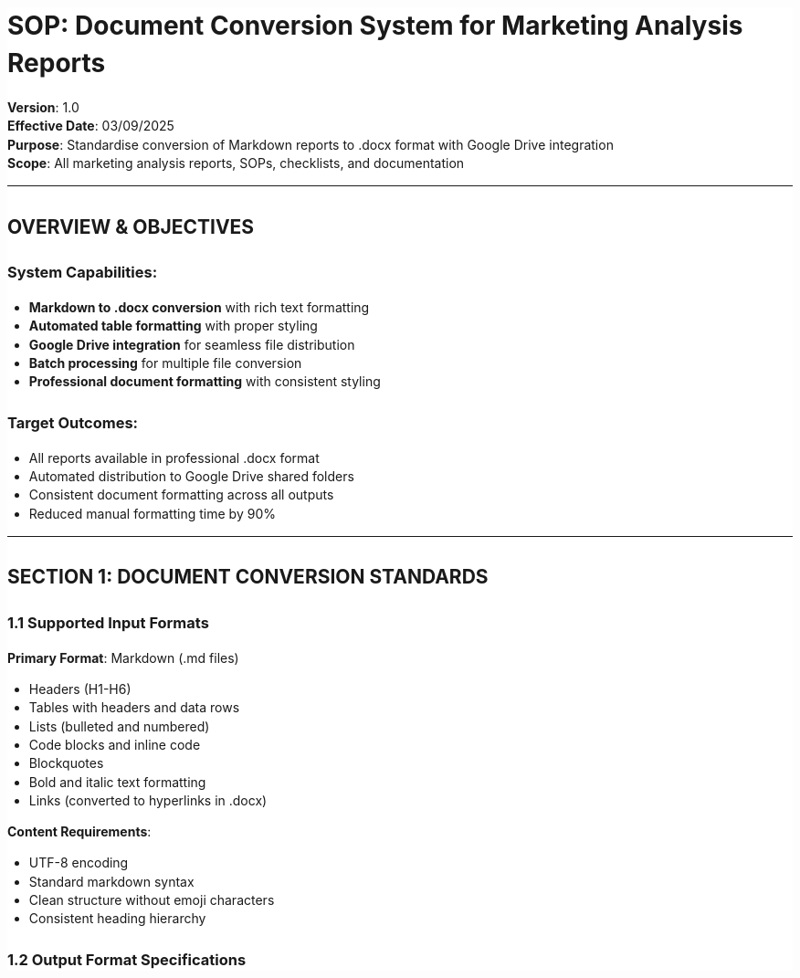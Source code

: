 # SOP: Document Conversion System for Marketing Analysis Reports

**Version**: 1.0  
**Effective Date**: 03/09/2025  
**Purpose**: Standardise conversion of Markdown reports to .docx format with Google Drive integration  
**Scope**: All marketing analysis reports, SOPs, checklists, and documentation  

---

## **OVERVIEW & OBJECTIVES**

### **System Capabilities**:
- **Markdown to .docx conversion** with rich text formatting
- **Automated table formatting** with proper styling
- **Google Drive integration** for seamless file distribution
- **Batch processing** for multiple file conversion
- **Professional document formatting** with consistent styling

### **Target Outcomes**:
- All reports available in professional .docx format
- Automated distribution to Google Drive shared folders
- Consistent document formatting across all outputs
- Reduced manual formatting time by 90%

---

## **SECTION 1: DOCUMENT CONVERSION STANDARDS**

### **1.1 Supported Input Formats**

**Primary Format**: Markdown (.md files)
- Headers (H1-H6)
- Tables with headers and data rows
- Lists (bulleted and numbered)
- Code blocks and inline code
- Blockquotes
- Bold and italic text formatting
- Links (converted to hyperlinks in .docx)

**Content Requirements**:
- UTF-8 encoding
- Standard markdown syntax
- Clean structure without emoji characters
- Consistent heading hierarchy

### **1.2 Output Format Specifications**
